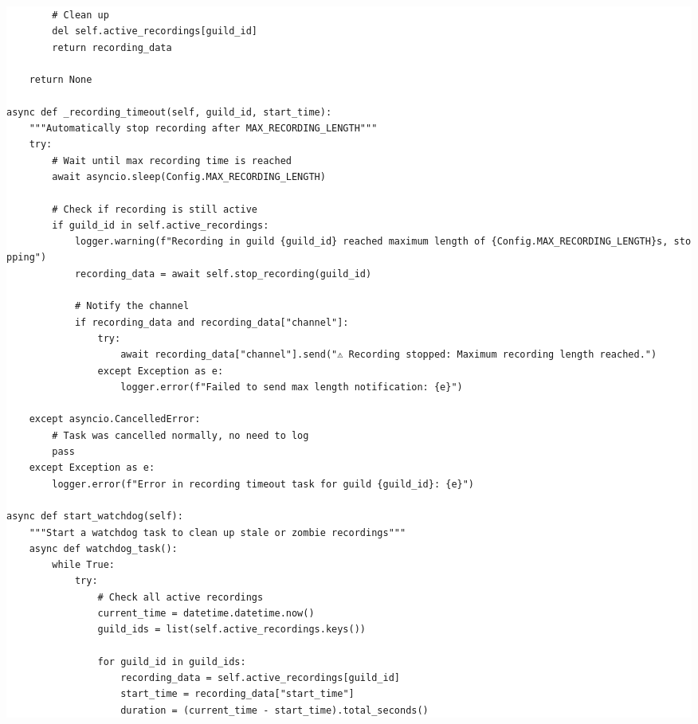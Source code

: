            # Clean up
            del self.active_recordings[guild_id]
            return recording_data
        
        return None
    
    async def _recording_timeout(self, guild_id, start_time):
        """Automatically stop recording after MAX_RECORDING_LENGTH"""
        try:
            # Wait until max recording time is reached
            await asyncio.sleep(Config.MAX_RECORDING_LENGTH)
            
            # Check if recording is still active
            if guild_id in self.active_recordings:
                logger.warning(f"Recording in guild {guild_id} reached maximum length of {Config.MAX_RECORDING_LENGTH}s, stopping")
                recording_data = await self.stop_recording(guild_id)
                
                # Notify the channel
                if recording_data and recording_data["channel"]:
                    try:
                        await recording_data["channel"].send("⚠️ Recording stopped: Maximum recording length reached.")
                    except Exception as e:
                        logger.error(f"Failed to send max length notification: {e}")
        
        except asyncio.CancelledError:
            # Task was cancelled normally, no need to log
            pass
        except Exception as e:
            logger.error(f"Error in recording timeout task for guild {guild_id}: {e}")
    
    async def start_watchdog(self):
        """Start a watchdog task to clean up stale or zombie recordings"""
        async def watchdog_task():
            while True:
                try:
                    # Check all active recordings
                    current_time = datetime.datetime.now()
                    guild_ids = list(self.active_recordings.keys())
                    
                    for guild_id in guild_ids:
                        recording_data = self.active_recordings[guild_id]
                        start_time = recording_data["start_time"]
                        duration = (current_time - start_time).total_seconds()
                        